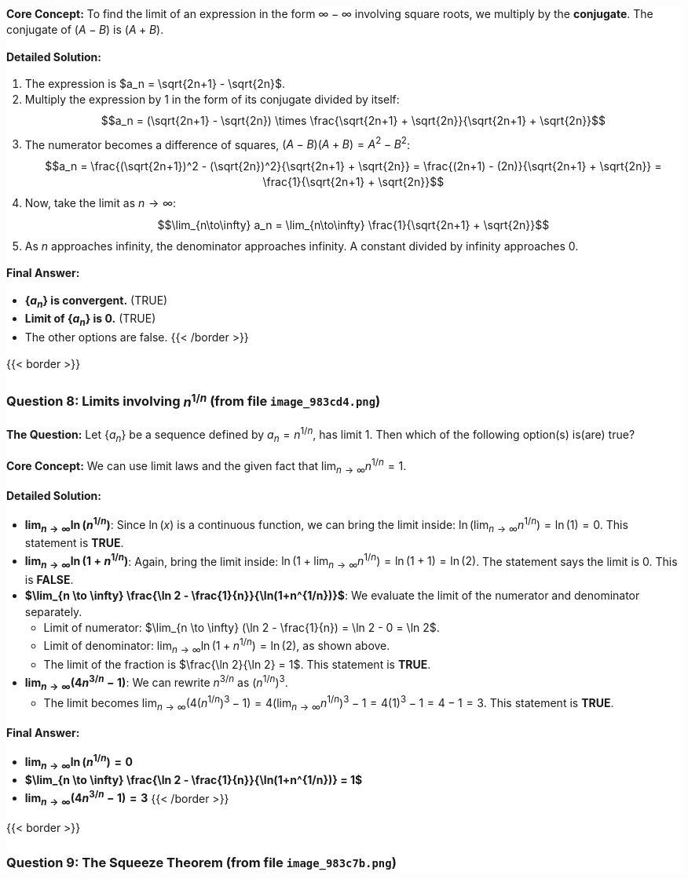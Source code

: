 **Core Concept:** To find the limit of an expression in the form $\infty - \infty$ involving square roots, we multiply by the **conjugate**. The conjugate of $(A-B)$ is $(A+B)$.

**Detailed Solution:**
1.  The expression is $a_n = \sqrt{2n+1} - \sqrt{2n}$.
2.  Multiply the expression by 1 in the form of its conjugate divided by itself:
    $$a_n = (\sqrt{2n+1} - \sqrt{2n}) \times \frac{\sqrt{2n+1} + \sqrt{2n}}{\sqrt{2n+1} + \sqrt{2n}}$$
3.  The numerator becomes a difference of squares, $(A-B)(A+B) = A^2 - B^2$:
    $$a_n = \frac{(\sqrt{2n+1})^2 - (\sqrt{2n})^2}{\sqrt{2n+1} + \sqrt{2n}} = \frac{(2n+1) - (2n)}{\sqrt{2n+1} + \sqrt{2n}} = \frac{1}{\sqrt{2n+1} + \sqrt{2n}}$$
4.  Now, take the limit as $n \to \infty$:
    $$\lim_{n\to\infty} a_n = \lim_{n\to\infty} \frac{1}{\sqrt{2n+1} + \sqrt{2n}}$$
5.  As $n$ approaches infinity, the denominator approaches infinity. A constant divided by infinity approaches 0.

**Final Answer:**
* **$\{a_n\}$ is convergent.** (TRUE)
* **Limit of $\{a_n\}$ is 0.** (TRUE)
* The other options are false.
{{< /border >}}

{{< border >}}
### **Question 8: Limits involving $n^{1/n}$** (from file `image_983cd4.png`)

**The Question:**
Let $\{a_n\}$ be a sequence defined by $a_n=n^{1/n}$, has limit 1. Then which of the following option(s) is(are) true?

**Core Concept:** We can use limit laws and the given fact that $\lim_{n \to \infty} n^{1/n} = 1$.

**Detailed Solution:**
* **$\lim_{n \to \infty} \ln(n^{1/n})$**: Since $\ln(x)$ is a continuous function, we can bring the limit inside: $\ln(\lim_{n \to \infty} n^{1/n}) = \ln(1) = 0$. This statement is **TRUE**.
* **$\lim_{n \to \infty} \ln(1+n^{1/n})$**: Again, bring the limit inside: $\ln(1 + \lim_{n \to \infty} n^{1/n}) = \ln(1+1) = \ln(2)$. The statement says the limit is 0. This is **FALSE**.
* **$\lim_{n \to \infty} \frac{\ln 2 - \frac{1}{n}}{\ln(1+n^{1/n})}$**: We evaluate the limit of the numerator and denominator separately.
    * Limit of numerator: $\lim_{n \to \infty} (\ln 2 - \frac{1}{n}) = \ln 2 - 0 = \ln 2$.
    * Limit of denominator: $\lim_{n \to \infty} \ln(1+n^{1/n}) = \ln(2)$, as shown above.
    * The limit of the fraction is $\frac{\ln 2}{\ln 2} = 1$. This statement is **TRUE**.
* **$\lim_{n \to \infty} (4n^{3/n} - 1)$**: We can rewrite $n^{3/n}$ as $(n^{1/n})^3$.
    * The limit becomes $\lim_{n \to \infty} (4(n^{1/n})^3 - 1) = 4(\lim_{n \to \infty} n^{1/n})^3 - 1 = 4(1)^3 - 1 = 4 - 1 = 3$. This statement is **TRUE**.

**Final Answer:**
* **$\lim_{n \to \infty} \ln(n^{1/n}) = 0$**
* **$\lim_{n \to \infty} \frac{\ln 2 - \frac{1}{n}}{\ln(1+n^{1/n})} = 1$**
* **$\lim_{n \to \infty} (4n^{3/n} - 1) = 3$**
{{< /border >}}

{{< border >}}
### **Question 9: The Squeeze Theorem** (from file `image_983c7b.png`)
